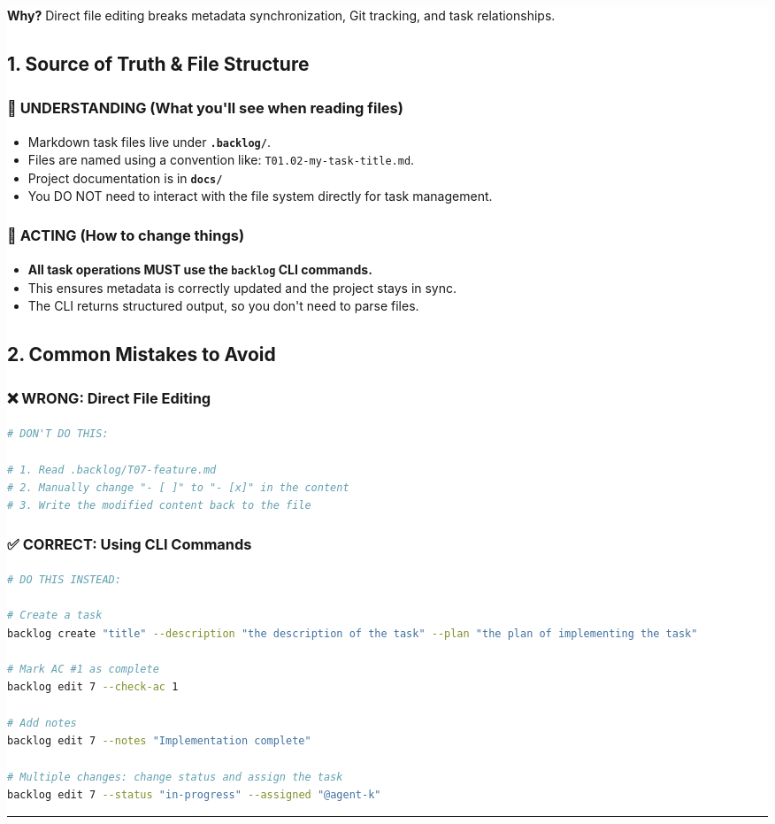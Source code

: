 **Why?** Direct file editing breaks metadata synchronization, Git tracking, and task relationships.


## 1. Source of Truth & File Structure

### 📖 **UNDERSTANDING** (What you'll see when reading files)

- Markdown task files live under **`.backlog/`**.
- Files are named using a convention like: `T01.02-my-task-title.md`.
- Project documentation is in **`docs/`**
- You DO NOT need to interact with the file system directly for task management.

### 🔧 **ACTING** (How to change things)

- **All task operations MUST use the `backlog` CLI commands.**
- This ensures metadata is correctly updated and the project stays in sync.
- The CLI returns structured output, so you don't need to parse files.


## 2. Common Mistakes to Avoid

### ❌ **WRONG: Direct File Editing**

```bash
# DON'T DO THIS:

# 1. Read .backlog/T07-feature.md
# 2. Manually change "- [ ]" to "- [x]" in the content
# 3. Write the modified content back to the file
```

### ✅ **CORRECT: Using CLI Commands**

```bash
# DO THIS INSTEAD:

# Create a task
backlog create "title" --description "the description of the task" --plan "the plan of implementing the task"

# Mark AC #1 as complete
backlog edit 7 --check-ac 1

# Add notes
backlog edit 7 --notes "Implementation complete"

# Multiple changes: change status and assign the task
backlog edit 7 --status "in-progress" --assigned "@agent-k"
```

---
